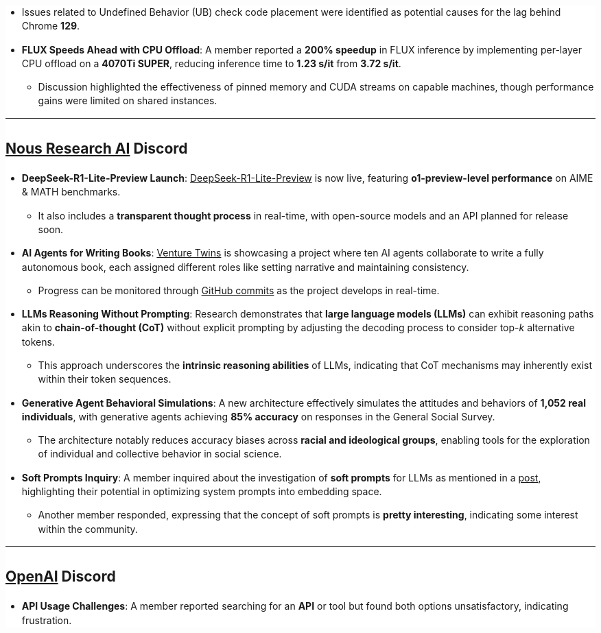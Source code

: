   - Issues related to Undefined Behavior (UB) check code placement were identified as potential causes for the lag behind Chrome **129**.
- **FLUX Speeds Ahead with CPU Offload**: A member reported a **200% speedup** in FLUX inference by implementing per-layer CPU offload on a **4070Ti SUPER**, reducing inference time to **1.23 s/it** from **3.72 s/it**.
  
  - Discussion highlighted the effectiveness of pinned memory and CUDA streams on capable machines, though performance gains were limited on shared instances.

 

---

## [Nous Research AI](https://discord.com/channels/1053877538025386074) Discord

- **DeepSeek-R1-Lite-Preview Launch**: [DeepSeek-R1-Lite-Preview](https://x.com/deepseek_ai/status/1859200141355536422) is now live, featuring **o1-preview-level performance** on AIME & MATH benchmarks.
  
  - It also includes a **transparent thought process** in real-time, with open-source models and an API planned for release soon.
- **AI Agents for Writing Books**: [Venture Twins](https://x.com/venturetwins/status/1859298925930479998) is showcasing a project where ten AI agents collaborate to write a fully autonomous book, each assigned different roles like setting narrative and maintaining consistency.
  
  - Progress can be monitored through [GitHub commits](https://github.com/Lesterpaintstheworld/terminal-velocity) as the project develops in real-time.
- **LLMs Reasoning Without Prompting**: Research demonstrates that **large language models (LLMs)** can exhibit reasoning paths akin to **chain-of-thought (CoT)** without explicit prompting by adjusting the decoding process to consider top-$k$ alternative tokens.
  
  - This approach underscores the **intrinsic reasoning abilities** of LLMs, indicating that CoT mechanisms may inherently exist within their token sequences.
- **Generative Agent Behavioral Simulations**: A new architecture effectively simulates the attitudes and behaviors of **1,052 real individuals**, with generative agents achieving **85% accuracy** on responses in the General Social Survey.
  
  - The architecture notably reduces accuracy biases across **racial and ideological groups**, enabling tools for the exploration of individual and collective behavior in social science.
- **Soft Prompts Inquiry**: A member inquired about the investigation of **soft prompts** for LLMs as mentioned in a [post](https://bsky.app/profile/saganite.bsky.social/post/3lbeajzg3ms2f), highlighting their potential in optimizing system prompts into embedding space.
  
  - Another member responded, expressing that the concept of soft prompts is **pretty interesting**, indicating some interest within the community.

 

---

## [OpenAI](https://discord.com/channels/974519864045756446) Discord

- **API Usage Challenges**: A member reported searching for an **API** or tool but found both options unsatisfactory, indicating frustration.
  
